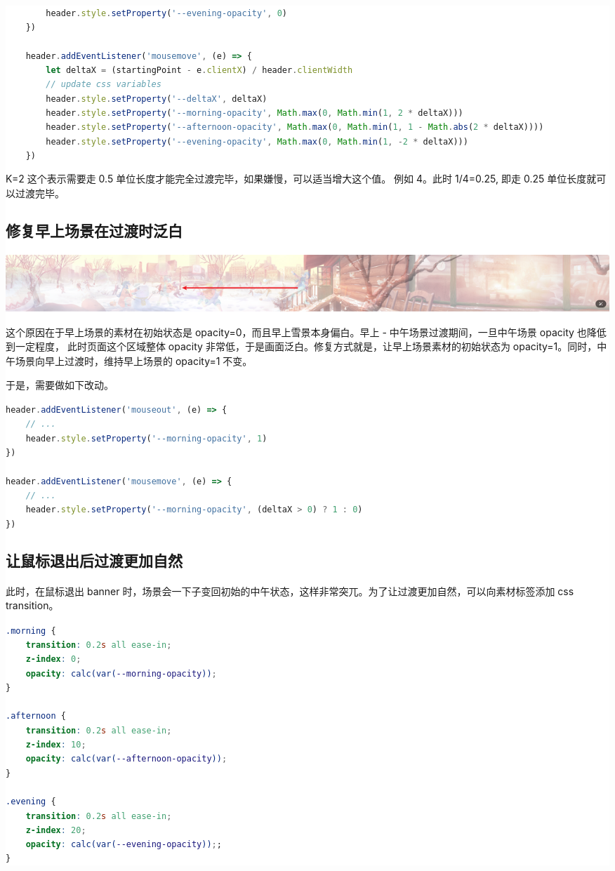 ```js
        header.style.setProperty('--evening-opacity', 0)
    })

    header.addEventListener('mousemove', (e) => {
        let deltaX = (startingPoint - e.clientX) / header.clientWidth
        // update css variables
        header.style.setProperty('--deltaX', deltaX)
        header.style.setProperty('--morning-opacity', Math.max(0, Math.min(1, 2 * deltaX)))
        header.style.setProperty('--afternoon-opacity', Math.max(0, Math.min(1, 1 - Math.abs(2 * deltaX))))
        header.style.setProperty('--evening-opacity', Math.max(0, Math.min(1, -2 * deltaX)))
    })
```

K=2 这个表示需要走 0.5 单位长度才能完全过渡完毕，如果嫌慢，可以适当增大这个值。
例如 4。此时 1/4=0.25, 即走 0.25 单位长度就可以过渡完毕。

## 修复早上场景在过渡时泛白
![](./assets/morning-transition-too-white.png)

这个原因在于早上场景的素材在初始状态是 opacity=0，而且早上雪景本身偏白。早上 - 中午场景过渡期间，一旦中午场景 opacity 也降低到一定程度，
此时页面这个区域整体 opacity 非常低，于是画面泛白。修复方式就是，让早上场景素材的初始状态为 opacity=1。同时，中午场景向早上过渡时，维持早上场景的 opacity=1 不变。

于是，需要做如下改动。

```js
header.addEventListener('mouseout', (e) => {
    // ...
    header.style.setProperty('--morning-opacity', 1)
})

header.addEventListener('mousemove', (e) => {
    // ...
    header.style.setProperty('--morning-opacity', (deltaX > 0) ? 1 : 0)
})
```

## 让鼠标退出后过渡更加自然

此时，在鼠标退出 banner 时，场景会一下子变回初始的中午状态，这样非常突兀。为了让过渡更加自然，可以向素材标签添加 css
transition。

```css
.morning {
    transition: 0.2s all ease-in;
    z-index: 0;
    opacity: calc(var(--morning-opacity));
}

.afternoon {
    transition: 0.2s all ease-in;
    z-index: 10;
    opacity: calc(var(--afternoon-opacity));
}

.evening {
    transition: 0.2s all ease-in;
    z-index: 20;
    opacity: calc(var(--evening-opacity));;
}
```